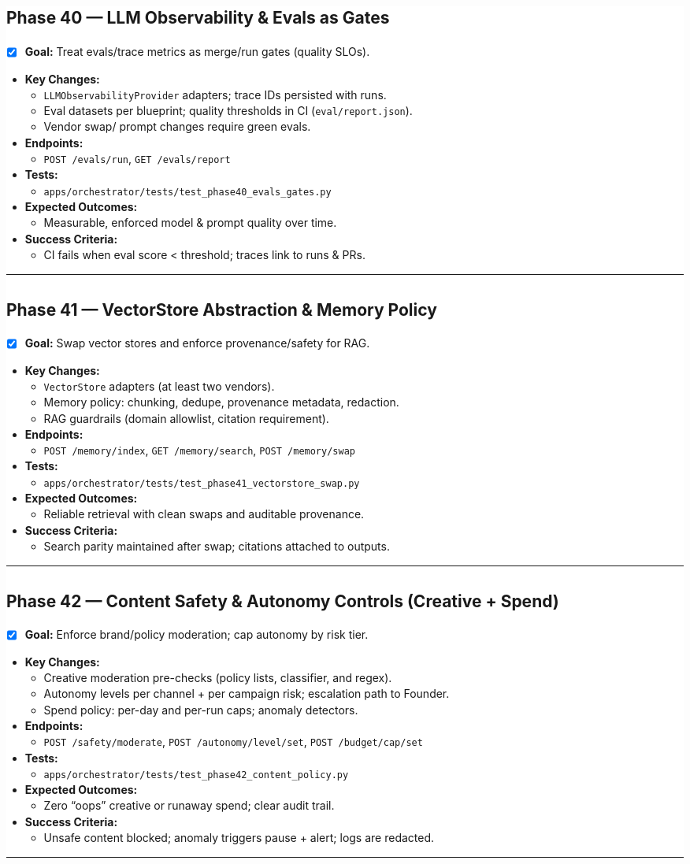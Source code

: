 
## Phase 40 — LLM Observability & Evals as Gates
- [x] **Goal:** Treat evals/trace metrics as merge/run gates (quality SLOs).
- **Key Changes:**
  - `LLMObservabilityProvider` adapters; trace IDs persisted with runs.
  - Eval datasets per blueprint; quality thresholds in CI (`eval/report.json`).
  - Vendor swap/ prompt changes require green evals.
- **Endpoints:**
  - `POST /evals/run`, `GET /evals/report`
- **Tests:**  
  - `apps/orchestrator/tests/test_phase40_evals_gates.py`
- **Expected Outcomes:**
  - Measurable, enforced model & prompt quality over time.
- **Success Criteria:**
  - CI fails when eval score < threshold; traces link to runs & PRs.

---

## Phase 41 — VectorStore Abstraction & Memory Policy
- [x] **Goal:** Swap vector stores and enforce provenance/safety for RAG.
- **Key Changes:**
  - `VectorStore` adapters (at least two vendors).
  - Memory policy: chunking, dedupe, provenance metadata, redaction.
  - RAG guardrails (domain allowlist, citation requirement).
- **Endpoints:**
  - `POST /memory/index`, `GET /memory/search`, `POST /memory/swap`
- **Tests:**  
  - `apps/orchestrator/tests/test_phase41_vectorstore_swap.py`
- **Expected Outcomes:**
  - Reliable retrieval with clean swaps and auditable provenance.
- **Success Criteria:**
  - Search parity maintained after swap; citations attached to outputs.

---

## Phase 42 — Content Safety & Autonomy Controls (Creative + Spend)
- [x] **Goal:** Enforce brand/policy moderation; cap autonomy by risk tier.
- **Key Changes:**
  - Creative moderation pre-checks (policy lists, classifier, and regex).
  - Autonomy levels per channel + per campaign risk; escalation path to Founder.
  - Spend policy: per-day and per-run caps; anomaly detectors.
- **Endpoints:**
  - `POST /safety/moderate`, `POST /autonomy/level/set`, `POST /budget/cap/set`
- **Tests:**  
  - `apps/orchestrator/tests/test_phase42_content_policy.py`
- **Expected Outcomes:**
  - Zero “oops” creative or runaway spend; clear audit trail.
- **Success Criteria:**
  - Unsafe content blocked; anomaly triggers pause + alert; logs are redacted.

---